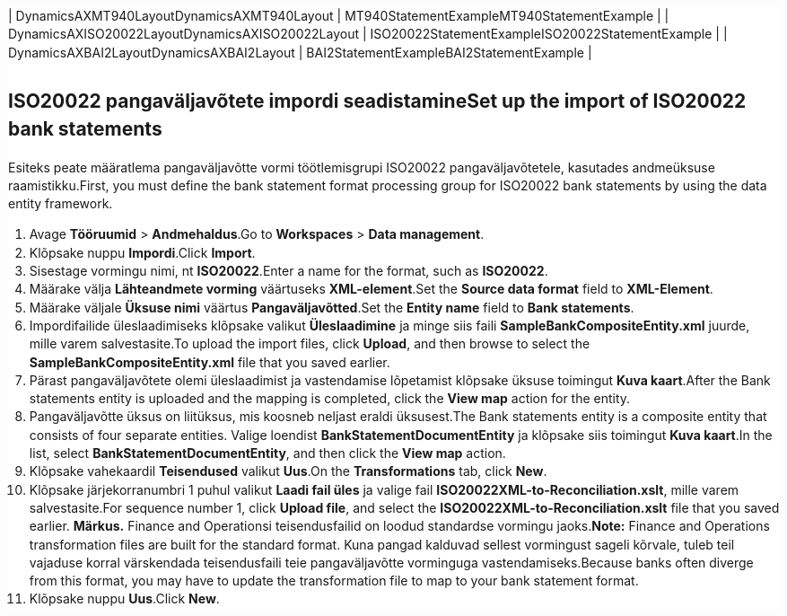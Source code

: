 | <span data-ttu-id="9902e-133">DynamicsAXMT940Layout</span><span class="sxs-lookup"><span data-stu-id="9902e-133">DynamicsAXMT940Layout</span></span>                                   | <span data-ttu-id="9902e-134">MT940StatementExample</span><span class="sxs-lookup"><span data-stu-id="9902e-134">MT940StatementExample</span></span>                |
| <span data-ttu-id="9902e-135">DynamicsAXISO20022Layout</span><span class="sxs-lookup"><span data-stu-id="9902e-135">DynamicsAXISO20022Layout</span></span>                                | <span data-ttu-id="9902e-136">ISO20022StatementExample</span><span class="sxs-lookup"><span data-stu-id="9902e-136">ISO20022StatementExample</span></span>             |
| <span data-ttu-id="9902e-137">DynamicsAXBAI2Layout</span><span class="sxs-lookup"><span data-stu-id="9902e-137">DynamicsAXBAI2Layout</span></span>                                    | <span data-ttu-id="9902e-138">BAI2StatementExample</span><span class="sxs-lookup"><span data-stu-id="9902e-138">BAI2StatementExample</span></span>                 |



## <a name="set-up-the-import-of-iso20022-bank-statements"></a><span data-ttu-id="9902e-139">ISO20022 pangaväljavõtete impordi seadistamine</span><span class="sxs-lookup"><span data-stu-id="9902e-139">Set up the import of ISO20022 bank statements</span></span>
<span data-ttu-id="9902e-140">Esiteks peate määratlema pangaväljavõtte vormi töötlemisgrupi ISO20022 pangaväljavõtetele, kasutades andmeüksuse raamistikku.</span><span class="sxs-lookup"><span data-stu-id="9902e-140">First, you must define the bank statement format processing group for ISO20022 bank statements by using the data entity framework.</span></span>

1.  <span data-ttu-id="9902e-141">Avage **Tööruumid** &gt; **Andmehaldus**.</span><span class="sxs-lookup"><span data-stu-id="9902e-141">Go to **Workspaces** &gt; **Data management**.</span></span>
2.  <span data-ttu-id="9902e-142">Klõpsake nuppu **Impordi**.</span><span class="sxs-lookup"><span data-stu-id="9902e-142">Click **Import**.</span></span>
3.  <span data-ttu-id="9902e-143">Sisestage vormingu nimi, nt **ISO20022**.</span><span class="sxs-lookup"><span data-stu-id="9902e-143">Enter a name for the format, such as **ISO20022**.</span></span>
4.  <span data-ttu-id="9902e-144">Määrake välja **Lähteandmete vorming** väärtuseks **XML-element**.</span><span class="sxs-lookup"><span data-stu-id="9902e-144">Set the **Source data format** field to **XML-Element**.</span></span>
5.  <span data-ttu-id="9902e-145">Määrake väljale **Üksuse nimi** väärtus **Pangaväljavõtted**.</span><span class="sxs-lookup"><span data-stu-id="9902e-145">Set the **Entity name** field to **Bank statements**.</span></span>
6.  <span data-ttu-id="9902e-146">Impordifailide üleslaadimiseks klõpsake valikut **Üleslaadimine** ja minge siis faili **SampleBankCompositeEntity.xml** juurde, mille varem salvestasite.</span><span class="sxs-lookup"><span data-stu-id="9902e-146">To upload the import files, click **Upload**, and then browse to select the **SampleBankCompositeEntity.xml** file that you saved earlier.</span></span>
7.  <span data-ttu-id="9902e-147">Pärast pangaväljavõtete olemi üleslaadimist ja vastendamise lõpetamist klõpsake üksuse toimingut **Kuva kaart**.</span><span class="sxs-lookup"><span data-stu-id="9902e-147">After the Bank statements entity is uploaded and the mapping is completed, click the **View map** action for the entity.</span></span>
8.  <span data-ttu-id="9902e-148">Pangaväljavõtte üksus on liitüksus, mis koosneb neljast eraldi üksusest.</span><span class="sxs-lookup"><span data-stu-id="9902e-148">The Bank statements entity is a composite entity that consists of four separate entities.</span></span> <span data-ttu-id="9902e-149">Valige loendist **BankStatementDocumentEntity** ja klõpsake siis toimingut **Kuva kaart**.</span><span class="sxs-lookup"><span data-stu-id="9902e-149">In the list, select **BankStatementDocumentEntity**, and then click the **View map** action.</span></span>
9.  <span data-ttu-id="9902e-150">Klõpsake vahekaardil **Teisendused** valikut **Uus**.</span><span class="sxs-lookup"><span data-stu-id="9902e-150">On the **Transformations** tab, click **New**.</span></span>
10. <span data-ttu-id="9902e-151">Klõpsake järjekorranumbri 1 puhul valikut **Laadi fail üles** ja valige fail **ISO20022XML-to-Reconciliation.xslt**, mille varem salvestasite.</span><span class="sxs-lookup"><span data-stu-id="9902e-151">For sequence number 1, click **Upload file**, and select the **ISO20022XML-to-Reconciliation.xslt** file that you saved earlier.</span></span> <span data-ttu-id="9902e-152">**Märkus.** Finance and Operationsi teisendusfailid on loodud standardse vormingu jaoks.</span><span class="sxs-lookup"><span data-stu-id="9902e-152">**Note:** Finance and Operations transformation files are built for the standard format.</span></span> <span data-ttu-id="9902e-153">Kuna pangad kalduvad sellest vormingust sageli kõrvale, tuleb teil vajaduse korral värskendada teisendusfaili teie pangaväljavõtte vorminguga vastendamiseks.</span><span class="sxs-lookup"><span data-stu-id="9902e-153">Because banks often diverge from this format, you may have to update the transformation file to map to your bank statement format.</span></span> 
11. <span data-ttu-id="9902e-154">Klõpsake nuppu **Uus**.</span><span class="sxs-lookup"><span data-stu-id="9902e-154">Click **New**.</span></span>